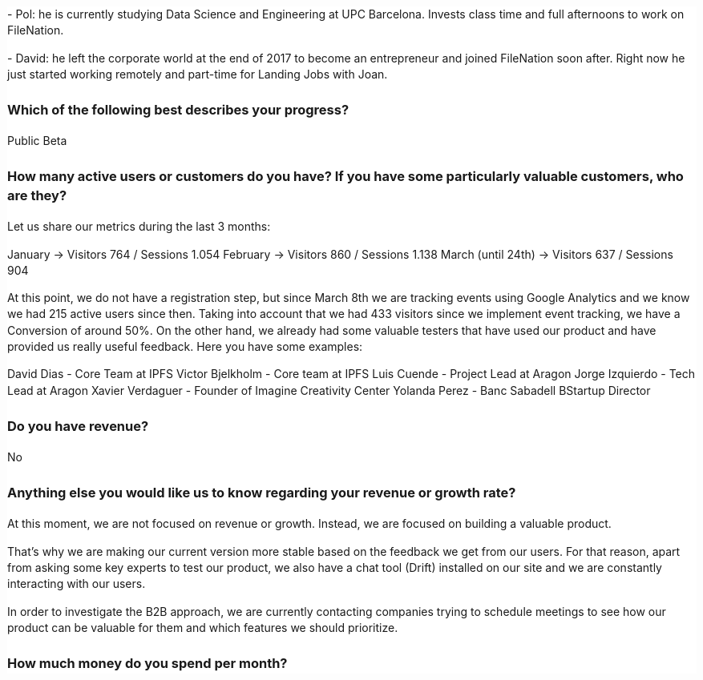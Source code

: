 \- Pol: he is currently studying Data Science and Engineering at UPC Barcelona. Invests class time and full afternoons to work on FileNation.

\- David: he left the corporate world at the end of 2017 to become an entrepreneur and joined FileNation soon after. Right now he just started working remotely and part-time for Landing Jobs with Joan.

### Which of the following best describes your progress?

Public Beta

### How many active users or customers do you have?  If you have some particularly valuable customers, who are they?

Let us share our metrics during the last 3 months:

January → Visitors 764 / Sessions 1.054
February → Visitors 860 / Sessions 1.138
March (until 24th) → Visitors 637 / Sessions 904

At this point, we do not have a registration
step, but since March 8th we are tracking events using Google Analytics
and we know we had 215 active users since then. Taking into account that
 we had 433 visitors since we implement event tracking, we have a
Conversion of around 50%.
On the other hand, we already had some valuable testers that have
used our product and have provided us really useful feedback. Here you
have some examples:

David Dias - Core Team at IPFS
Victor Bjelkholm - Core team at IPFS
Luis Cuende - Project Lead at Aragon
Jorge Izquierdo - Tech Lead at Aragon
Xavier Verdaguer - Founder of Imagine Creativity Center
Yolanda Perez - Banc Sabadell BStartup Director

### Do you have revenue?

No

### Anything else you would like us to know regarding your revenue or growth rate?

At this moment, we are not focused on revenue or growth. Instead, we are focused on building a valuable product.

That’s why we are making our current version more stable based on the feedback we get from our users. For that reason, apart from asking some key experts to test our product, we also have a chat tool (Drift) installed on our site and we are constantly interacting with our users.

In order to investigate the B2B approach, we are currently contacting companies trying to schedule meetings to see how our product can be valuable for them and which features we should prioritize.

### How much money do you spend per month?

